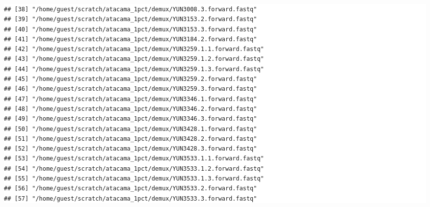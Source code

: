     ## [38] "/home/guest/scratch/atacama_1pct/demux/YUN3008.3.forward.fastq"  
    ## [39] "/home/guest/scratch/atacama_1pct/demux/YUN3153.2.forward.fastq"  
    ## [40] "/home/guest/scratch/atacama_1pct/demux/YUN3153.3.forward.fastq"  
    ## [41] "/home/guest/scratch/atacama_1pct/demux/YUN3184.2.forward.fastq"  
    ## [42] "/home/guest/scratch/atacama_1pct/demux/YUN3259.1.1.forward.fastq"
    ## [43] "/home/guest/scratch/atacama_1pct/demux/YUN3259.1.2.forward.fastq"
    ## [44] "/home/guest/scratch/atacama_1pct/demux/YUN3259.1.3.forward.fastq"
    ## [45] "/home/guest/scratch/atacama_1pct/demux/YUN3259.2.forward.fastq"  
    ## [46] "/home/guest/scratch/atacama_1pct/demux/YUN3259.3.forward.fastq"  
    ## [47] "/home/guest/scratch/atacama_1pct/demux/YUN3346.1.forward.fastq"  
    ## [48] "/home/guest/scratch/atacama_1pct/demux/YUN3346.2.forward.fastq"  
    ## [49] "/home/guest/scratch/atacama_1pct/demux/YUN3346.3.forward.fastq"  
    ## [50] "/home/guest/scratch/atacama_1pct/demux/YUN3428.1.forward.fastq"  
    ## [51] "/home/guest/scratch/atacama_1pct/demux/YUN3428.2.forward.fastq"  
    ## [52] "/home/guest/scratch/atacama_1pct/demux/YUN3428.3.forward.fastq"  
    ## [53] "/home/guest/scratch/atacama_1pct/demux/YUN3533.1.1.forward.fastq"
    ## [54] "/home/guest/scratch/atacama_1pct/demux/YUN3533.1.2.forward.fastq"
    ## [55] "/home/guest/scratch/atacama_1pct/demux/YUN3533.1.3.forward.fastq"
    ## [56] "/home/guest/scratch/atacama_1pct/demux/YUN3533.2.forward.fastq"  
    ## [57] "/home/guest/scratch/atacama_1pct/demux/YUN3533.3.forward.fastq"  